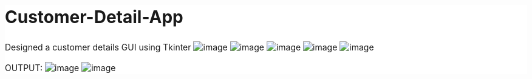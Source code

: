 # Customer-Detail-App
Designed a customer details GUI using Tkinter
<img width="1193" height="647" alt="image" src="https://github.com/user-attachments/assets/facae2f9-6d5e-42b3-9245-7312e01fd2e9" />
<img width="767" height="557" alt="image" src="https://github.com/user-attachments/assets/f4400d07-dc25-41b5-a377-a5b4ac3d8ddf" />
<img width="1311" height="583" alt="image" src="https://github.com/user-attachments/assets/87e1e6df-adc9-4e5c-a603-18c9b4a5a435" />
<img width="1277" height="342" alt="image" src="https://github.com/user-attachments/assets/80984fda-a112-410f-a04b-5331d931f9ac" />
<img width="1223" height="480" alt="image" src="https://github.com/user-attachments/assets/14b576a3-1536-4b07-90b9-fd9585e8a16a" />


OUTPUT:
<img width="745" height="897" alt="image" src="https://github.com/user-attachments/assets/e85fbcb0-f0e9-43af-a01d-861a764a24e3" />
<img width="750" height="905" alt="image" src="https://github.com/user-attachments/assets/3cf63e71-f115-45e7-a1e4-7854016645a2" />

